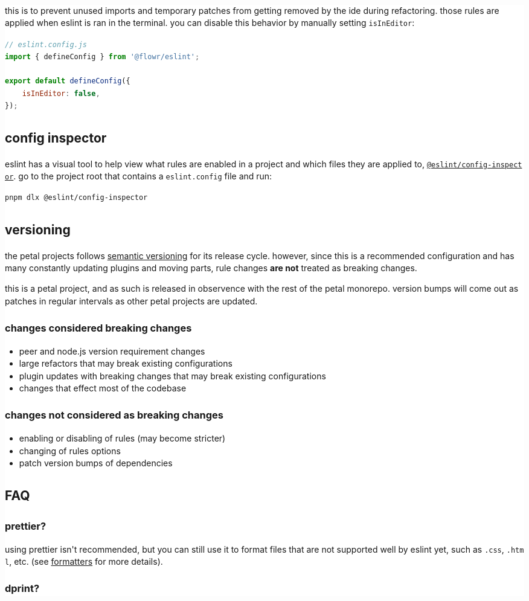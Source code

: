 this is to prevent unused imports and temporary patches from getting removed by the ide during refactoring. those rules are applied when eslint is ran in the terminal. you can disable this behavior by manually setting `isInEditor`:

```js
// eslint.config.js
import { defineConfig } from '@flowr/eslint';

export default defineConfig({
	isInEditor: false,
});
```

## config inspector

eslint has a visual tool to help view what rules are enabled in a project and which files they are applied to, [`@eslint/config-inspector`]. go to the project root that contains a `eslint.config` file and run:

```bash
pnpm dlx @eslint/config-inspector
```

## versioning

the petal projects follows [semantic versioning] for its release cycle. however, since this is a recommended configuration and has many constantly updating plugins and moving parts, rule changes **are not** treated as breaking changes.

this is a petal project, and as such is released in observence with the rest of the petal monorepo. version bumps will come out as patches in regular intervals as other petal projects are updated.

### changes considered breaking changes

- peer and node.js version requirement changes
- large refactors that may break existing configurations
- plugin updates with breaking changes that may break existing configurations
- changes that effect most of the codebase

### changes not considered as breaking changes

- enabling or disabling of rules (may become stricter)
- changing of rules options
- patch version bumps of dependencies

## FAQ

### prettier?

using prettier isn't recommended, but you can still use it to format files that are not supported well by eslint yet, such as `.css`, `.html`, etc. (see [formatters](#formatters) for more details).

### dprint?


[configs]: https://github.com/pulseflow/petal/blob/main/packages/eslint/src/configs
[factory]: https://github.com/pulseflow/petal/blob/main/packages/eslint/src/factory.ts
[eslint flat config]: https://eslint.org/docs/latest/use/configure/configuration-files
[stylistic]: https://eslint.style/
[vscode eslint extension]: https://github.com/Microsoft/vscode-eslint#readme
[type aware rules]: https://typescript-eslint.io/getting-started/typed-linting/
[semantic versioning]: https://semver.org/
[`dprint`]: https://dprint.dev/
[`stylelint`]: https://stylelint.io/
[`unocss`]: https://unocss.dev/
[`eslint-plugin-import-x`]: https://github.com/un-es/eslint-plugin-import-x
[`eslint-plugin-n`]: https://github.com/eslint-community/eslint-plugin-n
[`eslint-plugin-yml`]: https://ota-meshi.github.io/eslint-plugin-yml/
[`@typescript-eslint/eslint-plugin`]: https://typescript-eslint.io/packages/eslint-plugin
[`@stylistic/eslint-plugin`]: https://eslint.style/
[`@vitest/eslint-plugin`]: https://github.com/vitest-dev/eslint-plugin-vitest
[`eslint-plugin-vuejs-accessibility`]: https://vue-a11y.github.io/eslint-plugin-vuejs-accessibility/
[`eslint-plugin-command`]: https://eslint-plugin-command.antfu.me/
[`@eslint/config-inspector`]: https://github.com/eslint/config-inspector
[`eslint-plugin-json-schema-validator`]: https://ota-meshi.github.io/eslint-plugin-json-schema-validator/
[`unused-imports/no-unused-imports`]: https://github.com/sweepline/eslint-plugin-unused-imports
[`petal/no-only-tests`]: ../eslint-plugin/src/rules/no-only-tests.md
[npm-version-src]: https://img.shields.io/npm/v/@flowr/eslint?style=flat&colorA=080f12&colorB=1fa669
[npm-version-href]: https://npmjs.com/package/@flowr/eslint
[npm-downloads-src]: https://img.shields.io/npm/dm/@flowr/eslint?style=flat&colorA=080f12&colorB=1fa669
[npm-downloads-href]: https://npmjs.com/package/@flowr/eslint